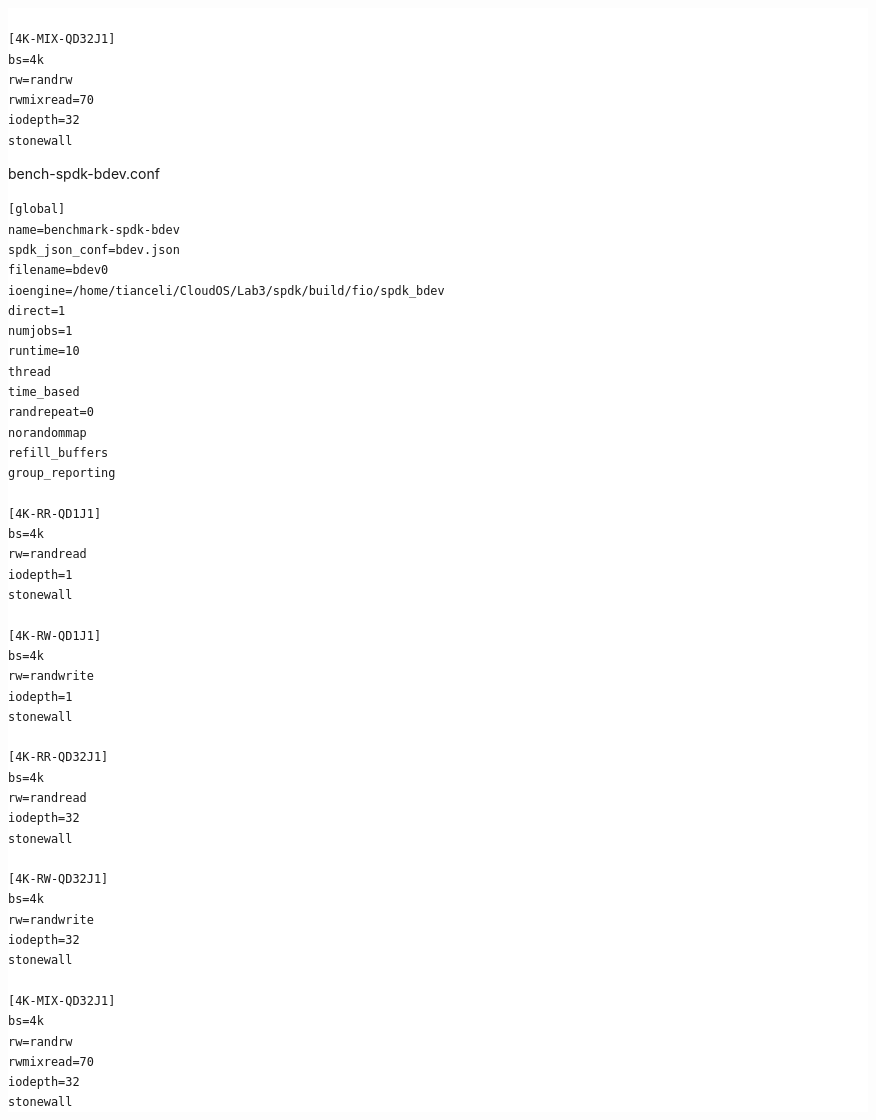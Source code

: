 ```bash{.line-numbers}

[4K-MIX-QD32J1]
bs=4k
rw=randrw
rwmixread=70
iodepth=32
stonewall
```

bench-spdk-bdev.conf
```bash{.line-numbers}
[global]
name=benchmark-spdk-bdev
spdk_json_conf=bdev.json
filename=bdev0
ioengine=/home/tianceli/CloudOS/Lab3/spdk/build/fio/spdk_bdev
direct=1
numjobs=1
runtime=10
thread
time_based
randrepeat=0
norandommap
refill_buffers
group_reporting

[4K-RR-QD1J1]
bs=4k
rw=randread
iodepth=1
stonewall

[4K-RW-QD1J1]
bs=4k
rw=randwrite
iodepth=1
stonewall

[4K-RR-QD32J1]
bs=4k
rw=randread
iodepth=32
stonewall

[4K-RW-QD32J1]
bs=4k
rw=randwrite
iodepth=32
stonewall

[4K-MIX-QD32J1]
bs=4k
rw=randrw
rwmixread=70
iodepth=32
stonewall
```
